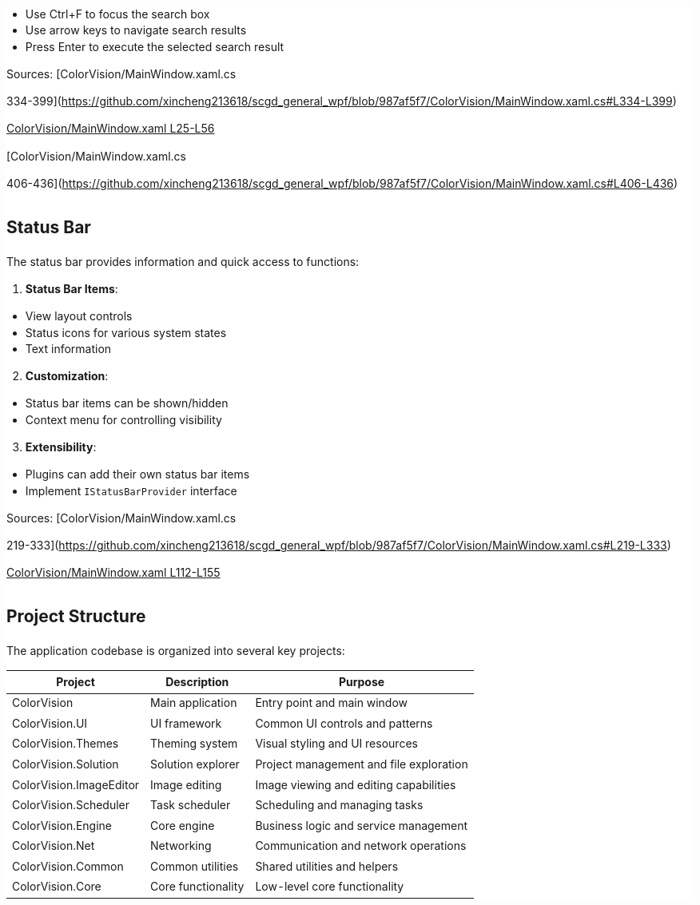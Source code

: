 * Use Ctrl+F to focus the search box
* Use arrow keys to navigate search results
* Press Enter to execute the selected search result

Sources: [ColorVision/MainWindow.xaml.cs

334-399](https://github.com/xincheng213618/scgd_general_wpf/blob/987af5f7/ColorVision/MainWindow.xaml.cs#L334-L399)

 [ColorVision/MainWindow.xaml L25-L56](https://github.com/xincheng213618/scgd_general_wpf/blob/987af5f7/ColorVision/MainWindow.xaml#L25-L56)

 [ColorVision/MainWindow.xaml.cs

406-436](https://github.com/xincheng213618/scgd_general_wpf/blob/987af5f7/ColorVision/MainWindow.xaml.cs#L406-L436)

## Status Bar

The status bar provides information and quick access to functions:

1. **Status Bar Items**:

* View layout controls
* Status icons for various system states
* Text information
2. **Customization**:

* Status bar items can be shown/hidden
* Context menu for controlling visibility
3. **Extensibility**:

* Plugins can add their own status bar items
* Implement `IStatusBarProvider` interface

Sources: [ColorVision/MainWindow.xaml.cs

219-333](https://github.com/xincheng213618/scgd_general_wpf/blob/987af5f7/ColorVision/MainWindow.xaml.cs#L219-L333)

 [ColorVision/MainWindow.xaml L112-L155](https://github.com/xincheng213618/scgd_general_wpf/blob/987af5f7/ColorVision/MainWindow.xaml#L112-L155)

## Project Structure

The application codebase is organized into several key projects:

| Project | Description | Purpose |
| --- | --- | --- |
| ColorVision | Main application | Entry point and main window |
| ColorVision.UI | UI framework | Common UI controls and patterns |
| ColorVision.Themes | Theming system | Visual styling and UI resources |
| ColorVision.Solution | Solution explorer | Project management and file exploration |
| ColorVision.ImageEditor | Image editing | Image viewing and editing capabilities |
| ColorVision.Scheduler | Task scheduler | Scheduling and managing tasks |
| ColorVision.Engine | Core engine | Business logic and service management |
| ColorVision.Net | Networking | Communication and network operations |
| ColorVision.Common | Common utilities | Shared utilities and helpers |
| ColorVision.Core | Core functionality | Low-level core functionality |

